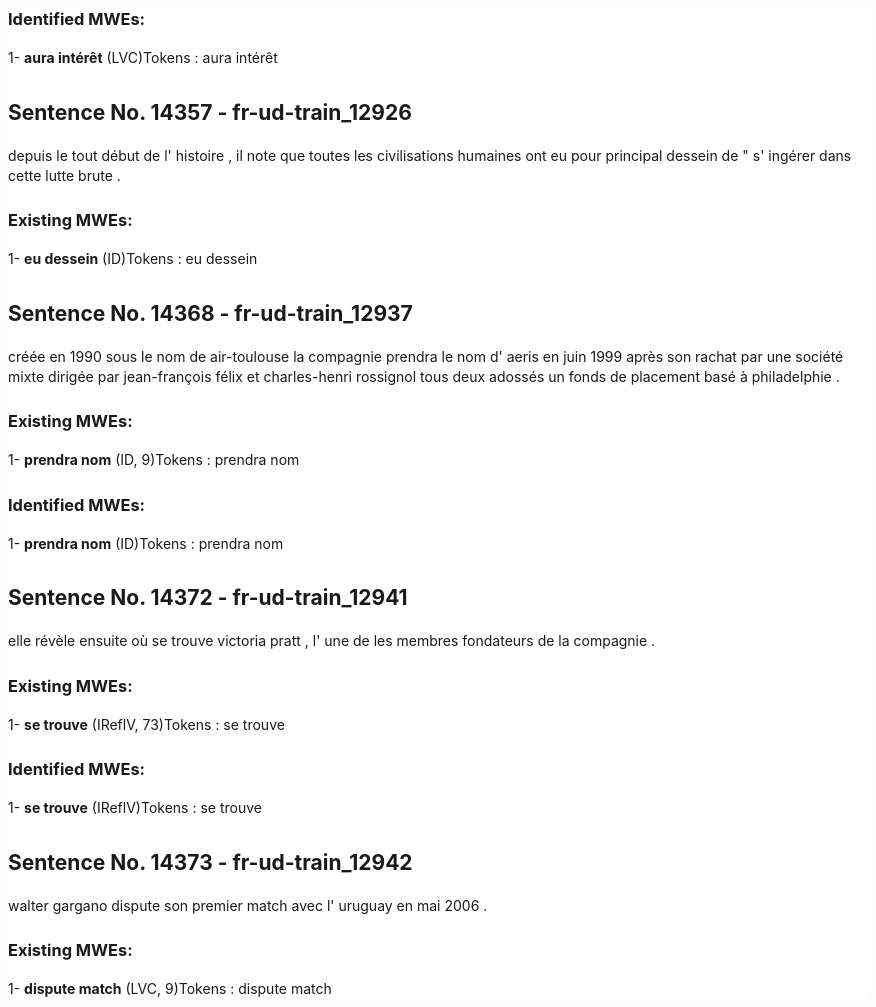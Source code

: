 ### Identified MWEs: 
1- **aura intérêt** (LVC)Tokens : 
aura
intérêt

## Sentence No. 14357 - fr-ud-train_12926
depuis le tout début de l' histoire , il note que toutes les civilisations humaines ont eu pour principal dessein de " s' ingérer dans cette lutte brute . 
### Existing MWEs: 
1- **eu dessein** (ID)Tokens : 
eu
dessein

## Sentence No. 14368 - fr-ud-train_12937
créée en 1990 sous le nom de air-toulouse la compagnie prendra le nom d' aeris en juin 1999 après son rachat par une société mixte dirigée par jean-françois félix et charles-henri rossignol tous deux adossés un fonds de placement basé à philadelphie . 
### Existing MWEs: 
1- **prendra nom** (ID, 9)Tokens : 
prendra
nom

### Identified MWEs: 
1- **prendra nom** (ID)Tokens : 
prendra
nom

## Sentence No. 14372 - fr-ud-train_12941
elle révèle ensuite où se trouve victoria pratt , l' une de les membres fondateurs de la compagnie . 
### Existing MWEs: 
1- **se trouve** (IReflV, 73)Tokens : 
se
trouve

### Identified MWEs: 
1- **se trouve** (IReflV)Tokens : 
se
trouve

## Sentence No. 14373 - fr-ud-train_12942
walter gargano dispute son premier match avec l' uruguay en mai 2006 . 
### Existing MWEs: 
1- **dispute match** (LVC, 9)Tokens : 
dispute
match

